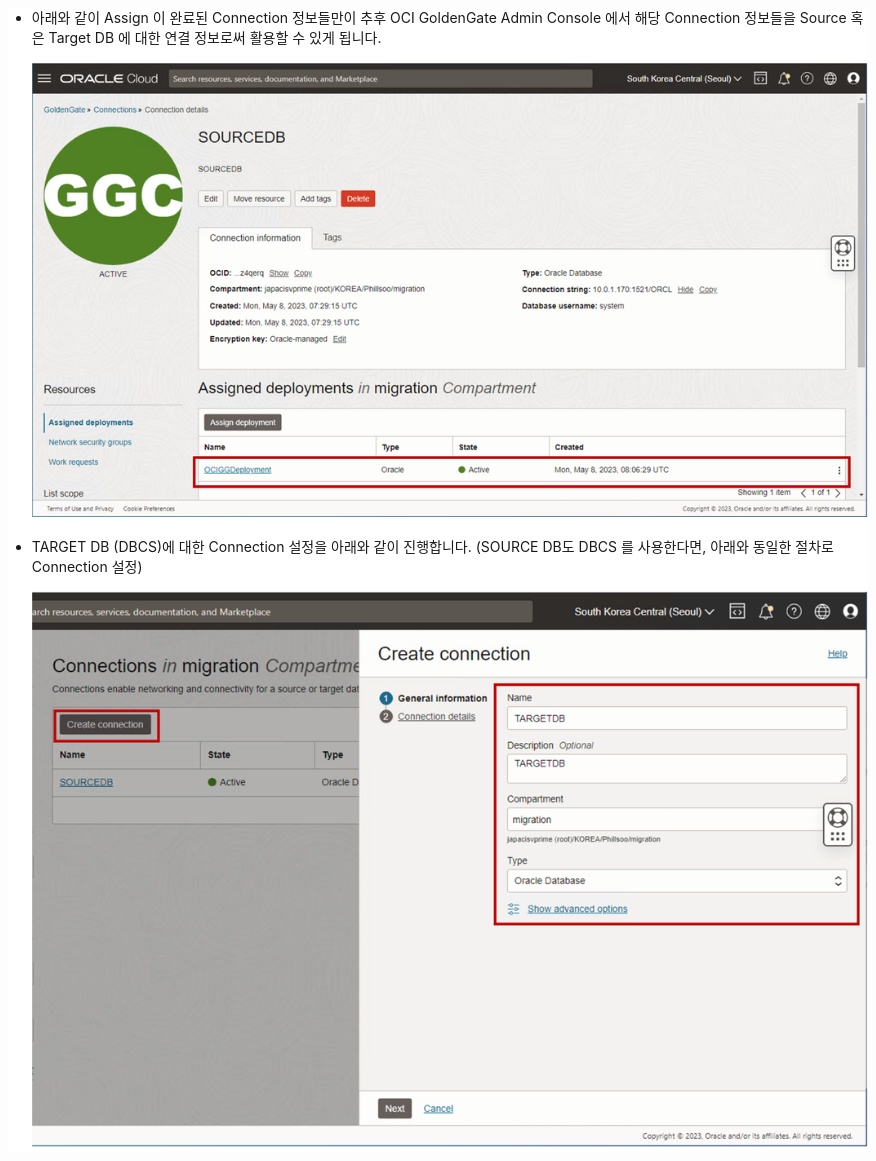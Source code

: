   - 아래와 같이 Assign 이 완료된 Connection 정보들만이 추후 OCI GoldenGate Admin Console 에서 해당 Connection 정보들을 Source 혹은 Target DB 에 대한 연결 정보로써 활용할 수 있게 됩니다.

    ![SREG-DB-4](/assets/img/dataplatform/2022/goldengate/32.oci-goldengate-register-database-assign-result-5-2023.png)


  - TARGET DB (DBCS)에 대한 Connection 설정을 아래와 같이 진행합니다. (SOURCE DB도 DBCS 를 사용한다면, 아래와 동일한 절차로 Connection 설정)

    ![TREG-DB-1](/assets/img/dataplatform/2022/goldengate/33.oci-goldengate-register-database-target-input-1-2023.png)
